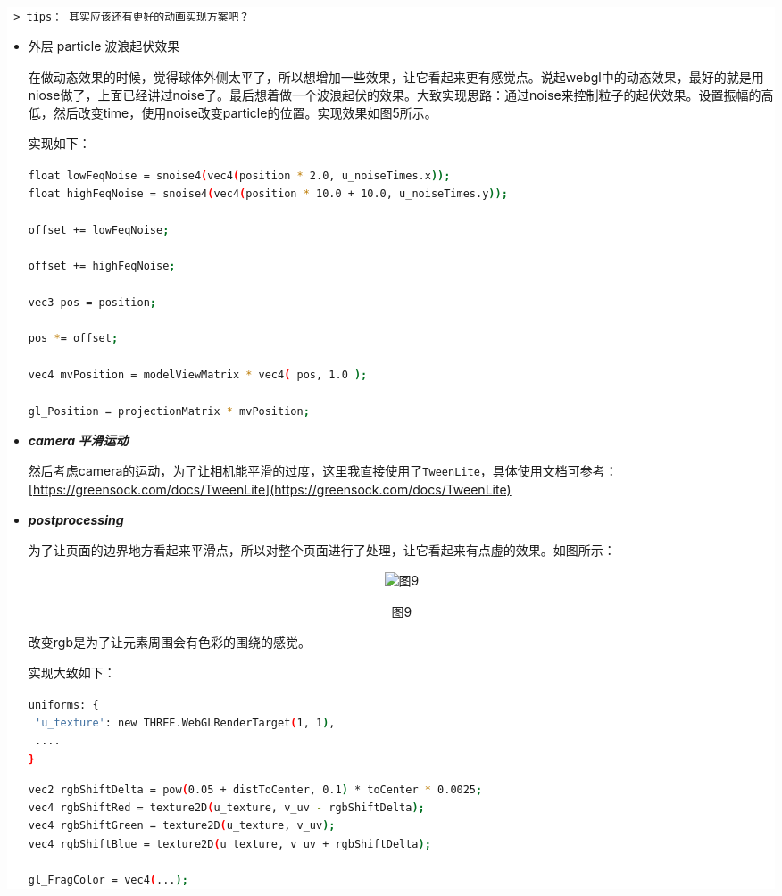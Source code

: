      > tips： 其实应该还有更好的动画实现方案吧？
    
  - 外层 particle 波浪起伏效果

     在做动态效果的时候，觉得球体外侧太平了，所以想增加一些效果，让它看起来更有感觉点。说起webgl中的动态效果，最好的就是用niose做了，上面已经讲过noise了。最后想着做一个波浪起伏的效果。大致实现思路：通过noise来控制粒子的起伏效果。设置振幅的高低，然后改变time，使用noise改变particle的位置。实现效果如图5所示。
     
     实现如下：
     
     ```bash
     float lowFeqNoise = snoise4(vec4(position * 2.0, u_noiseTimes.x));
     float highFeqNoise = snoise4(vec4(position * 10.0 + 10.0, u_noiseTimes.y));
     
     offset += lowFeqNoise;

     offset += highFeqNoise;

     vec3 pos = position;

     pos *= offset;

     vec4 mvPosition = modelViewMatrix * vec4( pos, 1.0 );
     
     gl_Position = projectionMatrix * mvPosition;
    ```
    
- ***camera 平滑运动*** 
  
  然后考虑camera的运动，为了让相机能平滑的过度，这里我直接使用了`TweenLite`，具体使用文档可参考：[https://greensock.com/docs/TweenLite](https://greensock.com/docs/TweenLite)
  
- ***postprocessing***

   为了让页面的边界地方看起来平滑点，所以对整个页面进行了处理，让它看起来有点虚的效果。如图所示：
   
   <div align=center>
   
   ![图9](http://www.flowers1225.com/demo/particle/img/dd_04.png)
   
   <span style="display:block;margin:0 auto;">图9</span>
   
   </div>
   
   改变rgb是为了让元素周围会有色彩的围绕的感觉。
   
   实现大致如下：
   
   ```bash
   uniforms: {
    'u_texture': new THREE.WebGLRenderTarget(1, 1),
    ....
   }
   ```
   
   ```bash
   vec2 rgbShiftDelta = pow(0.05 + distToCenter, 0.1) * toCenter * 0.0025;
   vec4 rgbShiftRed = texture2D(u_texture, v_uv - rgbShiftDelta);
   vec4 rgbShiftGreen = texture2D(u_texture, v_uv);
   vec4 rgbShiftBlue = texture2D(u_texture, v_uv + rgbShiftDelta);
   
   gl_FragColor = vec4(...);
   ```
 